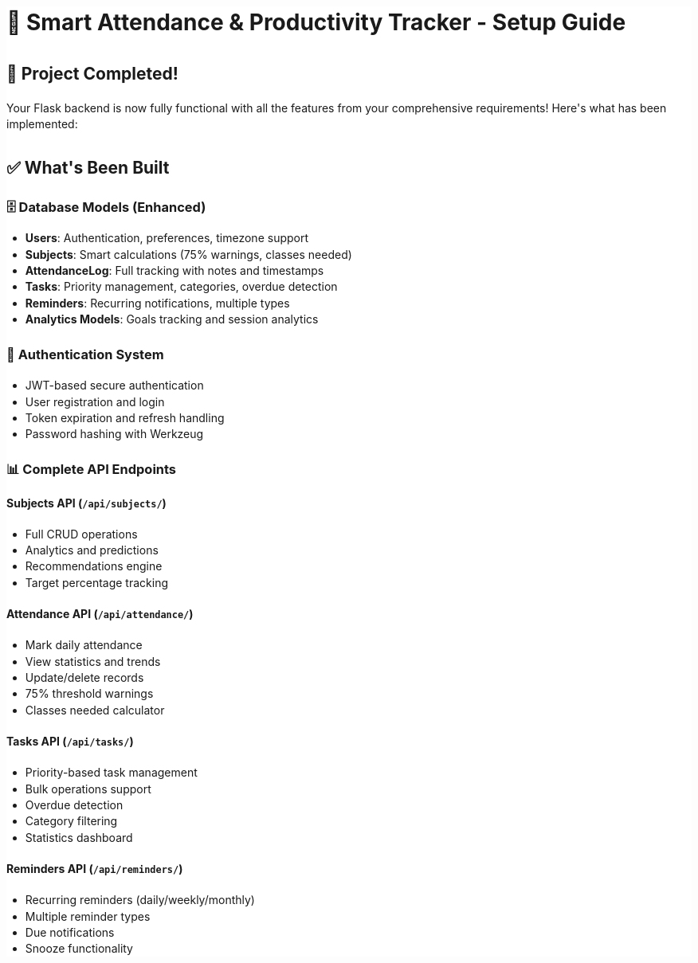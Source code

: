 # 🎯 Smart Attendance & Productivity Tracker - Setup Guide

## 🎉 Project Completed!

Your Flask backend is now fully functional with all the features from your comprehensive requirements! Here's what has been implemented:

## ✅ What's Been Built

### 🗄️ **Database Models** (Enhanced)
- **Users**: Authentication, preferences, timezone support
- **Subjects**: Smart calculations (75% warnings, classes needed)  
- **AttendanceLog**: Full tracking with notes and timestamps
- **Tasks**: Priority management, categories, overdue detection
- **Reminders**: Recurring notifications, multiple types
- **Analytics Models**: Goals tracking and session analytics

### 🔐 **Authentication System**
- JWT-based secure authentication
- User registration and login
- Token expiration and refresh handling
- Password hashing with Werkzeug

### 📊 **Complete API Endpoints**

#### **Subjects API** (`/api/subjects/`)
- Full CRUD operations
- Analytics and predictions
- Recommendations engine
- Target percentage tracking

#### **Attendance API** (`/api/attendance/`)
- Mark daily attendance
- View statistics and trends
- Update/delete records
- 75% threshold warnings
- Classes needed calculator

#### **Tasks API** (`/api/tasks/`)
- Priority-based task management
- Bulk operations support
- Overdue detection
- Category filtering
- Statistics dashboard

#### **Reminders API** (`/api/reminders/`)
- Recurring reminders (daily/weekly/monthly)
- Multiple reminder types
- Due notifications
- Snooze functionality

